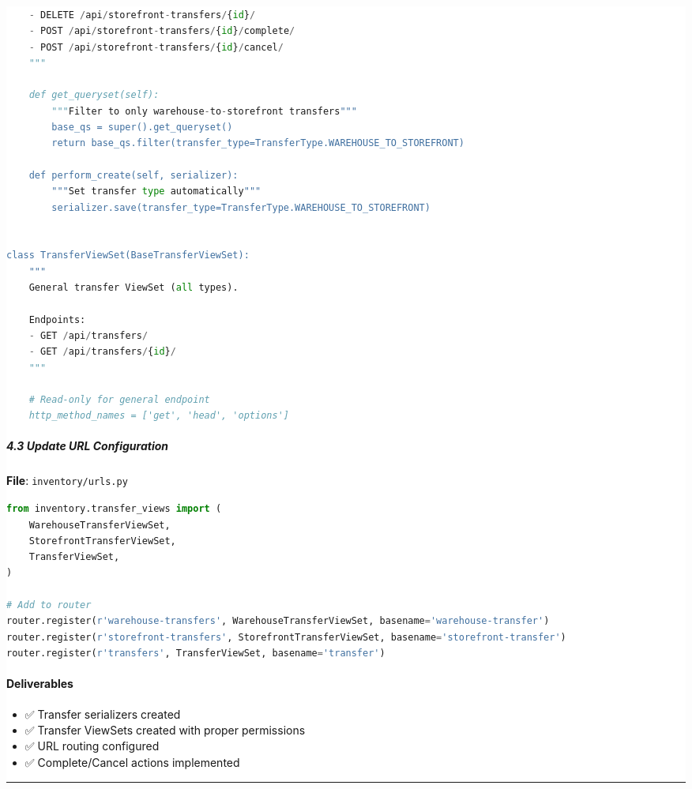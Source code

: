 ```python
    - DELETE /api/storefront-transfers/{id}/
    - POST /api/storefront-transfers/{id}/complete/
    - POST /api/storefront-transfers/{id}/cancel/
    """
    
    def get_queryset(self):
        """Filter to only warehouse-to-storefront transfers"""
        base_qs = super().get_queryset()
        return base_qs.filter(transfer_type=TransferType.WAREHOUSE_TO_STOREFRONT)
    
    def perform_create(self, serializer):
        """Set transfer type automatically"""
        serializer.save(transfer_type=TransferType.WAREHOUSE_TO_STOREFRONT)


class TransferViewSet(BaseTransferViewSet):
    """
    General transfer ViewSet (all types).
    
    Endpoints:
    - GET /api/transfers/
    - GET /api/transfers/{id}/
    """
    
    # Read-only for general endpoint
    http_method_names = ['get', 'head', 'options']
```

##### **4.3 Update URL Configuration**

**File**: `inventory/urls.py`

```python
from inventory.transfer_views import (
    WarehouseTransferViewSet,
    StorefrontTransferViewSet,
    TransferViewSet,
)

# Add to router
router.register(r'warehouse-transfers', WarehouseTransferViewSet, basename='warehouse-transfer')
router.register(r'storefront-transfers', StorefrontTransferViewSet, basename='storefront-transfer')
router.register(r'transfers', TransferViewSet, basename='transfer')
```

#### **Deliverables**
- ✅ Transfer serializers created
- ✅ Transfer ViewSets created with proper permissions
- ✅ URL routing configured
- ✅ Complete/Cancel actions implemented

---

